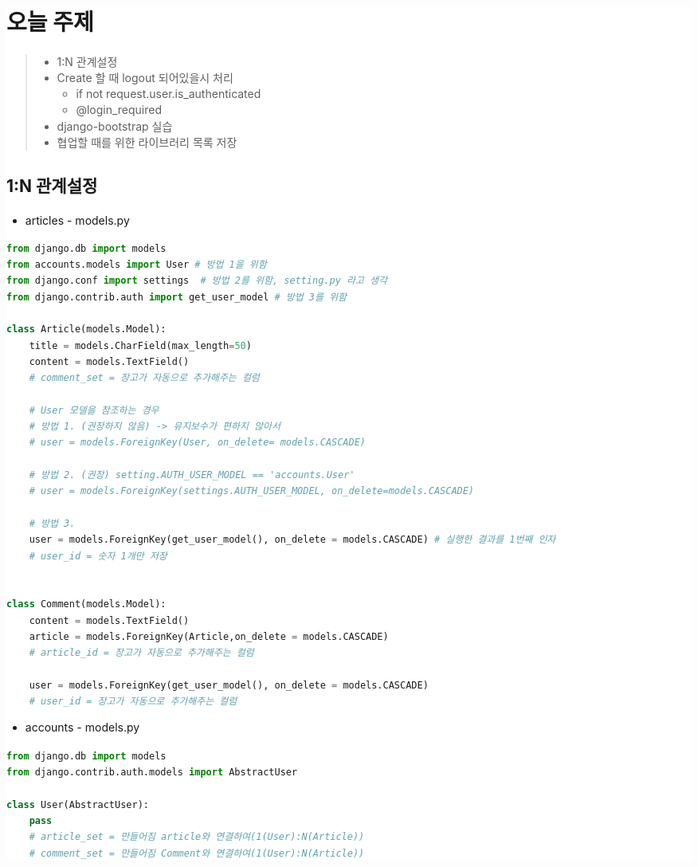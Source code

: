 # 오늘 주제  
> - 1:N 관계설정  
> - Create 할 때 logout 되어있을시 처리
>   - if not request.user.is_authenticated
>   - @login_required
> - django-bootstrap 실습  
> - 협업할 때를 위한 라이브러리 목록 저장


## 1:N 관계설정
- articles - models.py
```python
from django.db import models
from accounts.models import User # 방법 1을 위함
from django.conf import settings  # 방법 2를 위함, setting.py 라고 생각
from django.contrib.auth import get_user_model # 방법 3를 위함

class Article(models.Model):
    title = models.CharField(max_length=50)
    content = models.TextField()
    # comment_set = 장고가 자동으로 추가해주는 컬럼

    # User 모델을 참조하는 경우
    # 방법 1. (권장하지 않음) -> 유지보수가 편하지 않아서
    # user = models.ForeignKey(User, on_delete= models.CASCADE)

    # 방법 2. (권장) setting.AUTH_USER_MODEL == 'accounts.User'
    # user = models.ForeignKey(settings.AUTH_USER_MODEL, on_delete=models.CASCADE)

    # 방법 3.
    user = models.ForeignKey(get_user_model(), on_delete = models.CASCADE) # 실행한 결과를 1번째 인자
    # user_id = 숫자 1개만 저장


class Comment(models.Model):
    content = models.TextField()
    article = models.ForeignKey(Article,on_delete = models.CASCADE)
    # article_id = 장고가 자동으로 추가해주는 컬럼

    user = models.ForeignKey(get_user_model(), on_delete = models.CASCADE)
    # user_id = 장고가 자동으로 추가해주는 컬럼
```

- accounts - models.py
```python
from django.db import models
from django.contrib.auth.models import AbstractUser

class User(AbstractUser):
    pass
    # article_set = 만들어짐 article와 연결하여(1(User):N(Article))
    # comment_set = 만들어짐 Comment와 연결하여(1(User):N(Article))
```
